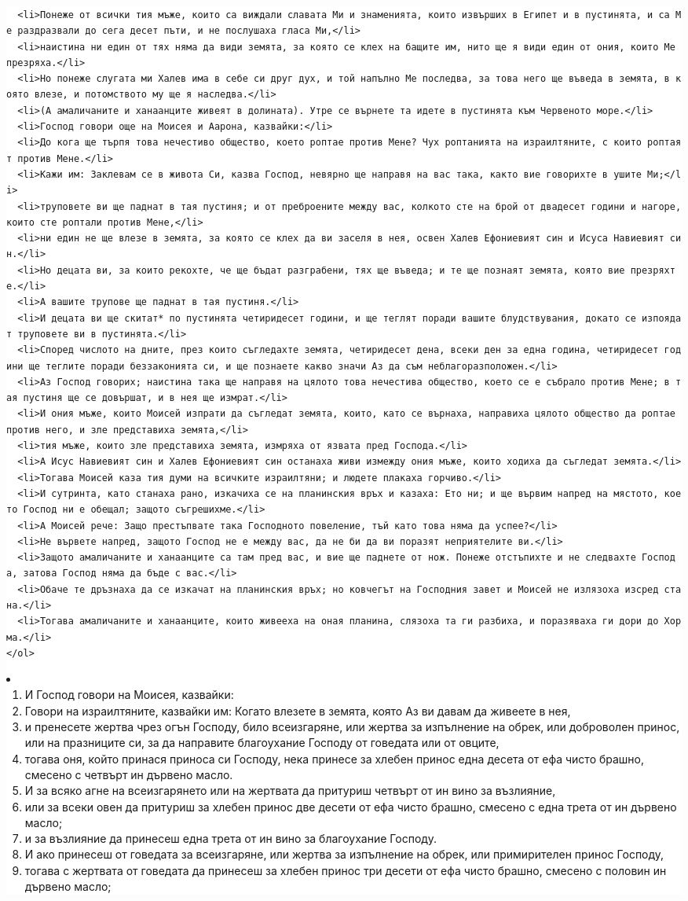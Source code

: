       <li>Понеже от всички тия мъже, които са виждали славата Ми и знаменията, които извърших в Египет и в пустинята, и са Ме раздразвали до сега десет пъти, и не послушаха гласа Ми,</li>
      <li>наистина ни един от тях няма да види земята, за която се клех на бащите им, нито ще я види един от ония, които Ме презряха.</li>
      <li>Но понеже слугата ми Халев има в себе си друг дух, и той напълно Ме последва, за това него ще въведа в земята, в която влезе, и потомството му ще я наследва.</li>
      <li>(А амаличаните и ханаанците живеят в долината). Утре се върнете та идете в пустинята към Червеното море.</li>
      <li>Господ говори още на Моисея и Аарона, казвайки:</li>
      <li>До кога ще търпя това нечестиво общество, което роптае против Мене? Чух роптанията на израилтяните, с които роптаят против Мене.</li>
      <li>Кажи им: Заклевам се в живота Си, казва Господ, невярно ще направя на вас така, както вие говорихте в ушите Ми;</li>
      <li>труповете ви ще паднат в тая пустиня; и от преброените между вас, колкото сте на брой от двадесет години и нагоре, които сте роптали против Мене,</li>
      <li>ни един не ще влезе в земята, за която се клех да ви заселя в нея, освен Халев Ефониевият син и Исуса Навиевият син.</li>
      <li>Но децата ви, за които рекохте, че ще бъдат разграбени, тях ще въведа; и те ще познаят земята, която вие презряхте.</li>
      <li>А вашите трупове ще паднат в тая пустиня.</li>
      <li>И децата ви ще скитат* по пустинята четиридесет години, и ще теглят поради вашите блудствувания, докато се изпоядат труповете ви в пустинята.</li>
      <li>Според числото на дните, през които съгледахте земята, четиридесет дена, всеки ден за една година, четиридесет години ще теглите поради беззаконията си, и ще познаете какво значи Аз да съм неблагоразположен.</li>
      <li>Аз Господ говорих; наистина така ще направя на цялото това нечестива общество, което се е събрало против Мене; в тая пустиня ще се довършат, и в нея ще измрат.</li>
      <li>И ония мъже, които Моисей изпрати да съгледат земята, които, като се върнаха, направиха цялото общество да роптае против него, и зле представиха земята,</li>
      <li>тия мъже, които зле представиха земята, измряха от язвата пред Господа.</li>
      <li>А Исус Навиевият син и Халев Ефониевият син останаха живи измежду ония мъже, които ходиха да съгледат земята.</li>
      <li>Тогава Моисей каза тия думи на всичките израилтяни; и людете плакаха горчиво.</li>
      <li>И сутринта, като станаха рано, изкачиха се на планинския връх и казаха: Ето ни; и ще вървим напред на мястото, което Господ ни е обещал; защото съгрешихме.</li>
      <li>А Моисей рече: Защо престъпвате така Господното повеление, тъй като това няма да успее?</li>
      <li>Не вървете напред, защото Господ не е между вас, да не би да ви поразят неприятелите ви.</li>
      <li>Защото амаличаните и ханаанците са там пред вас, и вие ще паднете от нож. Понеже отстъпихте и не следвахте Господа, затова Господ няма да бъде с вас.</li>
      <li>Обаче те дръзнаха да се изкачат на планинския връх; но ковчегът на Господния завет и Моисей не излязоха изсред стана.</li>
      <li>Тогава амаличаните и ханаанците, които живееха на оная планина, слязоха та ги разбиха, и поразяваха ги дори до Хорма.</li>
    </ol>
  </li>
  <li>
    <ol>
      <li>И Господ говори на Моисея, казвайки:</li>
      <li>Говори на израилтяните, казвайки им: Когато влезете в земята, която Аз ви давам да живеете в нея,</li>
      <li>и пренесете жертва чрез огън Господу, било всеизгаряне, или жертва за изпълнение на обрек, или доброволен принос, или на празниците си, за да направите благоухание Господу от говедата или от овците,</li>
      <li>тогава оня, който принася приноса си Господу, нека принесе за хлебен принос една десета от ефа чисто брашно, смесено с четвърт ин дървено масло.</li>
      <li>И за всяко агне на всеизгарянето или на жертвата да притуриш четвърт от ин вино за възлияние,</li>
      <li>или за всеки овен да притуриш за хлебен принос две десети от ефа чисто брашно, смесено с една трета от ин дървено масло;</li>
      <li>и за възлияние да принесеш една трета от ин вино за благоухание Господу.</li>
      <li>И ако принесеш от говедата за всеизгаряне, или жертва за изпълнение на обрек, или примирителен принос Господу,</li>
      <li>тогава с жертвата от говедата да принесеш за хлебен принос три десети от ефа чисто брашно, смесено с половин ин дървено масло;</li>